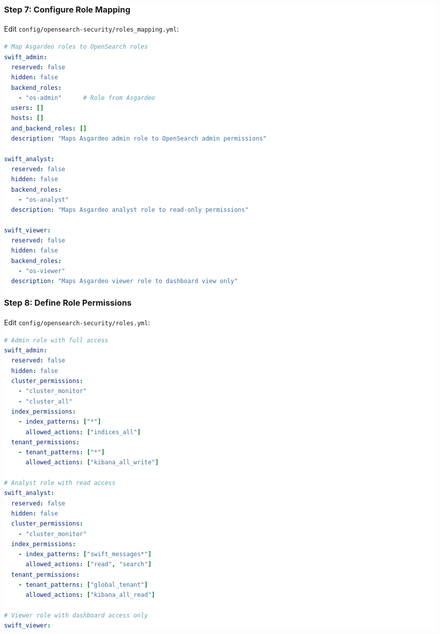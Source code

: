 ### Step 7: Configure Role Mapping

Edit `config/opensearch-security/roles_mapping.yml`:

```yaml
# Map Asgardeo roles to OpenSearch roles
swift_admin:
  reserved: false
  hidden: false
  backend_roles:
    - "os-admin"      # Role from Asgardeo
  users: []
  hosts: []
  and_backend_roles: []
  description: "Maps Asgardeo admin role to OpenSearch admin permissions"

swift_analyst:
  reserved: false
  hidden: false
  backend_roles:
    - "os-analyst"
  description: "Maps Asgardeo analyst role to read-only permissions"

swift_viewer:
  reserved: false
  hidden: false  
  backend_roles:
    - "os-viewer"
  description: "Maps Asgardeo viewer role to dashboard view only"
```

### Step 8: Define Role Permissions

Edit `config/opensearch-security/roles.yml`:

```yaml
# Admin role with full access
swift_admin:
  reserved: false
  hidden: false
  cluster_permissions:
    - "cluster_monitor"
    - "cluster_all"
  index_permissions:
    - index_patterns: ["*"]
      allowed_actions: ["indices_all"]
  tenant_permissions:
    - tenant_patterns: ["*"]
      allowed_actions: ["kibana_all_write"]

# Analyst role with read access
swift_analyst:
  reserved: false
  hidden: false
  cluster_permissions:
    - "cluster_monitor"
  index_permissions:
    - index_patterns: ["swift_messages*"]
      allowed_actions: ["read", "search"]
  tenant_permissions:
    - tenant_patterns: ["global_tenant"]
      allowed_actions: ["kibana_all_read"]

# Viewer role with dashboard access only
swift_viewer:
```